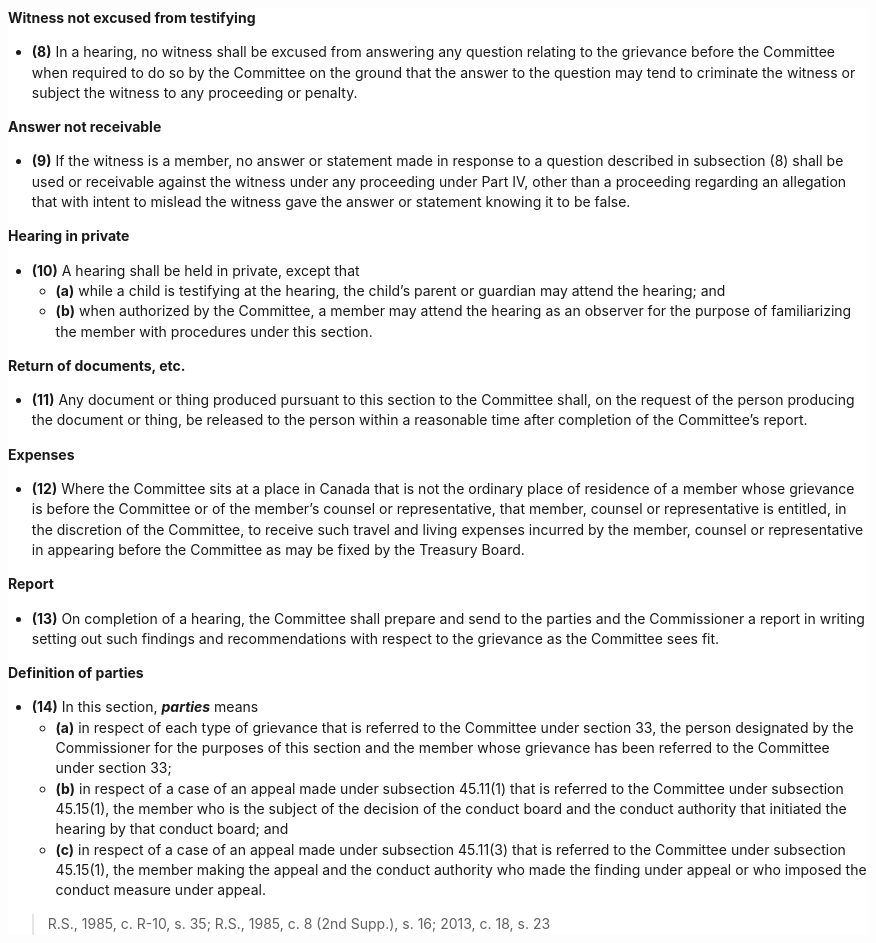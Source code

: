 **Witness not excused from testifying**

- **(8)** In a hearing, no witness shall be excused from answering any question relating to the grievance before the Committee when required to do so by the Committee on the ground that the answer to the question may tend to criminate the witness or subject the witness to any proceeding or penalty.

**Answer not receivable**

- **(9)** If the witness is a member, no answer or statement made in response to a question described in subsection (8) shall be used or receivable against the witness under any proceeding under Part IV, other than a proceeding regarding an allegation that with intent to mislead the witness gave the answer or statement knowing it to be false.

**Hearing in private**

- **(10)** A hearing shall be held in private, except that
	- **(a)** while a child is testifying at the hearing, the child’s parent or guardian may attend the hearing; and
	- **(b)** when authorized by the Committee, a member may attend the hearing as an observer for the purpose of familiarizing the member with procedures under this section.

**Return of documents, etc.**

- **(11)** Any document or thing produced pursuant to this section to the Committee shall, on the request of the person producing the document or thing, be released to the person within a reasonable time after completion of the Committee’s report.

**Expenses**

- **(12)** Where the Committee sits at a place in Canada that is not the ordinary place of residence of a member whose grievance is before the Committee or of the member’s counsel or representative, that member, counsel or representative is entitled, in the discretion of the Committee, to receive such travel and living expenses incurred by the member, counsel or representative in appearing before the Committee as may be fixed by the Treasury Board.

**Report**

- **(13)** On completion of a hearing, the Committee shall prepare and send to the parties and the Commissioner a report in writing setting out such findings and recommendations with respect to the grievance as the Committee sees fit.

**Definition of parties**

- **(14)** In this section, ***parties*** means
	- **(a)** in respect of each type of grievance that is referred to the Committee under section 33, the person designated by the Commissioner for the purposes of this section and the member whose grievance has been referred to the Committee under section 33;
	- **(b)** in respect of a case of an appeal made under subsection 45.11(1) that is referred to the Committee under subsection 45.15(1), the member who is the subject of the decision of the conduct board and the conduct authority that initiated the hearing by that conduct board; and
	- **(c)** in respect of a case of an appeal made under subsection 45.11(3) that is referred to the Committee under subsection 45.15(1), the member making the appeal and the conduct authority who made the finding under appeal or who imposed the conduct measure under appeal.
> R.S., 1985, c. R-10, s. 35; R.S., 1985, c. 8 (2nd Supp.), s. 16; 2013, c. 18, s. 23




